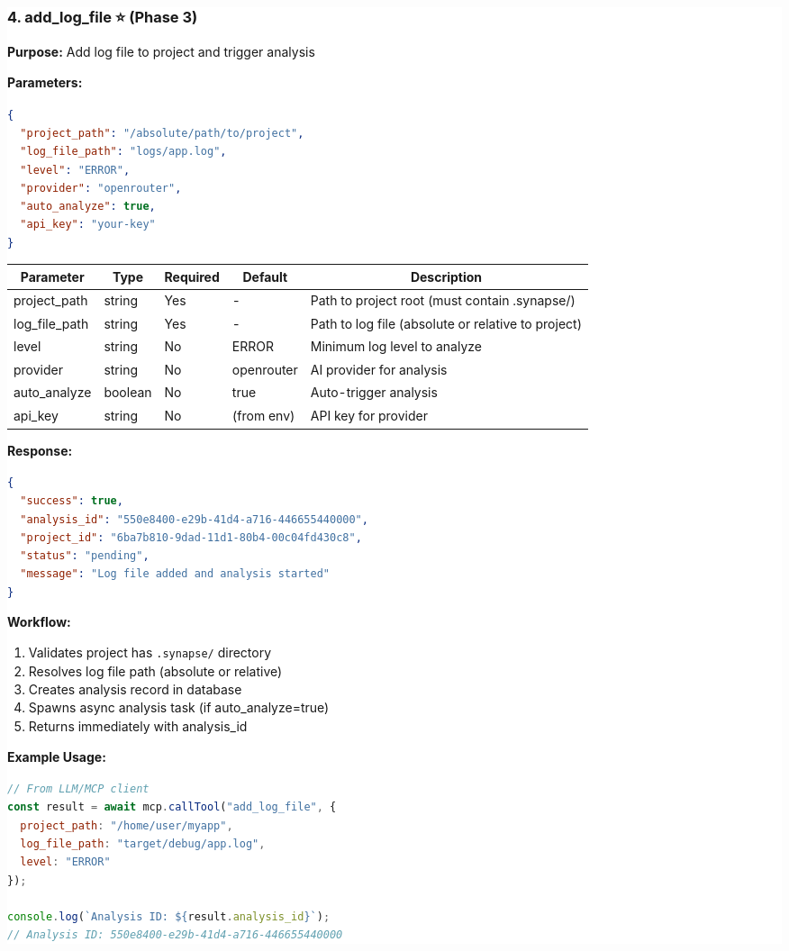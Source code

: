 ### 4. add_log_file ⭐ (Phase 3)

**Purpose:** Add log file to project and trigger analysis

**Parameters:**
```json
{
  "project_path": "/absolute/path/to/project",
  "log_file_path": "logs/app.log",
  "level": "ERROR",
  "provider": "openrouter",
  "auto_analyze": true,
  "api_key": "your-key"
}
```

| Parameter | Type | Required | Default | Description |
|-----------|------|----------|---------|-------------|
| project_path | string | Yes | - | Path to project root (must contain .synapse/) |
| log_file_path | string | Yes | - | Path to log file (absolute or relative to project) |
| level | string | No | ERROR | Minimum log level to analyze |
| provider | string | No | openrouter | AI provider for analysis |
| auto_analyze | boolean | No | true | Auto-trigger analysis |
| api_key | string | No | (from env) | API key for provider |

**Response:**
```json
{
  "success": true,
  "analysis_id": "550e8400-e29b-41d4-a716-446655440000",
  "project_id": "6ba7b810-9dad-11d1-80b4-00c04fd430c8",
  "status": "pending",
  "message": "Log file added and analysis started"
}
```

**Workflow:**
1. Validates project has `.synapse/` directory
2. Resolves log file path (absolute or relative)
3. Creates analysis record in database
4. Spawns async analysis task (if auto_analyze=true)
5. Returns immediately with analysis_id

**Example Usage:**

```javascript
// From LLM/MCP client
const result = await mcp.callTool("add_log_file", {
  project_path: "/home/user/myapp",
  log_file_path: "target/debug/app.log",
  level: "ERROR"
});

console.log(`Analysis ID: ${result.analysis_id}`);
// Analysis ID: 550e8400-e29b-41d4-a716-446655440000
```
